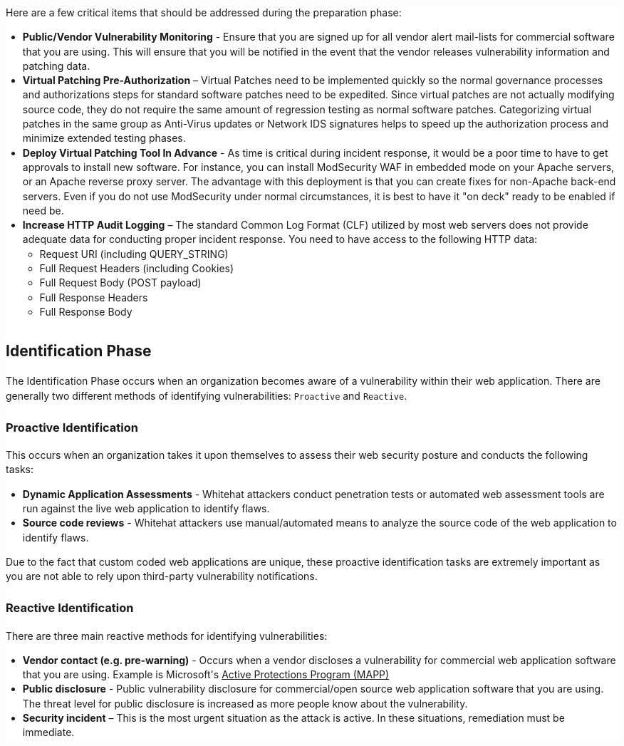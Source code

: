 Here are a few critical items that should be addressed during the preparation phase:

- **Public/Vendor Vulnerability Monitoring** - Ensure that you are signed up for all vendor alert mail-lists for commercial software that you are using. This will ensure that you will be notified in the event that the vendor releases vulnerability information and patching data.
- **Virtual Patching Pre-Authorization** – Virtual Patches need to be implemented quickly so the normal governance processes and authorizations steps for standard software patches need to be expedited. Since virtual patches are not actually modifying source code, they do not require the same amount of regression testing as normal software patches. Categorizing virtual patches in the same group as Anti-Virus updates or Network IDS signatures helps to speed up the authorization process and minimize extended testing phases.
- **Deploy Virtual Patching Tool In Advance** - As time is critical during incident response, it would be a poor time to have to get approvals to install new software. For instance, you can install ModSecurity WAF in embedded mode on your Apache servers, or an Apache reverse proxy server. The advantage with this deployment is that you can create fixes for non-Apache back-end servers. Even if you do not use ModSecurity under normal circumstances, it is best to have it "on deck" ready to be enabled if need be.
- **Increase HTTP Audit Logging** – The standard Common Log Format (CLF) utilized by most web servers does not provide adequate data for conducting proper incident response. You need to have access to the following HTTP data:
    - Request URI (including QUERY_STRING)
    - Full Request Headers (including Cookies)
    - Full Request Body (POST payload)
    - Full Response Headers
    - Full Response Body

## Identification Phase

The Identification Phase occurs when an organization becomes aware of a vulnerability within their web application. There are generally two different methods of identifying vulnerabilities: `Proactive` and `Reactive`.

### Proactive Identification

This occurs when an organization takes it upon themselves to assess their web security posture and conducts the following tasks:

- **Dynamic Application Assessments** - Whitehat attackers conduct penetration tests or automated web assessment tools are run against the live web application to identify flaws.
- **Source code reviews** - Whitehat attackers use manual/automated means to analyze the source code of the web application to identify flaws.

Due to the fact that custom coded web applications are unique, these proactive identification tasks are extremely important as you are not able to rely upon third-party vulnerability notifications.

### Reactive Identification

There are three main reactive methods for identifying vulnerabilities:

- **Vendor contact (e.g. pre-warning)** - Occurs when a vendor discloses a vulnerability for commercial web application software that you are using. Example is Microsoft's [Active Protections Program (MAPP)](https://www.microsoft.com/en-us/msrc/mapp)
- **Public disclosure** - Public vulnerability disclosure for commercial/open source web application software that you are using. The threat level for public disclosure is increased as more people know about the vulnerability.
- **Security incident** – This is the most urgent situation as the attack is active. In these situations, remediation must be immediate.
